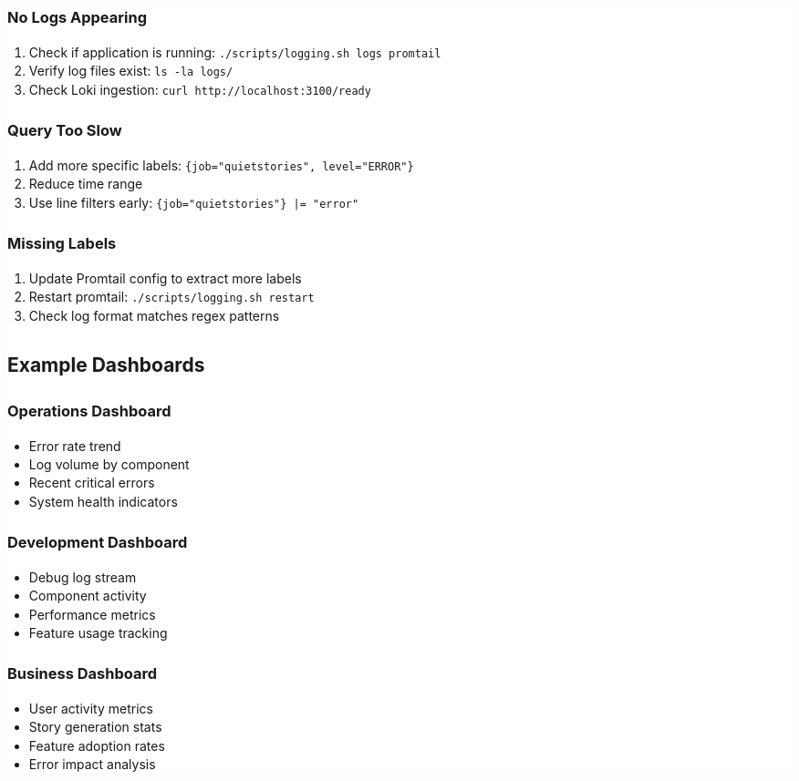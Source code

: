### No Logs Appearing
1. Check if application is running: `./scripts/logging.sh logs promtail`
2. Verify log files exist: `ls -la logs/`
3. Check Loki ingestion: `curl http://localhost:3100/ready`

### Query Too Slow
1. Add more specific labels: `{job="quietstories", level="ERROR"}`
2. Reduce time range
3. Use line filters early: `{job="quietstories"} |= "error"`

### Missing Labels
1. Update Promtail config to extract more labels
2. Restart promtail: `./scripts/logging.sh restart`
3. Check log format matches regex patterns

## Example Dashboards

### Operations Dashboard
- Error rate trend
- Log volume by component
- Recent critical errors
- System health indicators

### Development Dashboard
- Debug log stream
- Component activity
- Performance metrics
- Feature usage tracking

### Business Dashboard
- User activity metrics
- Story generation stats
- Feature adoption rates
- Error impact analysis
